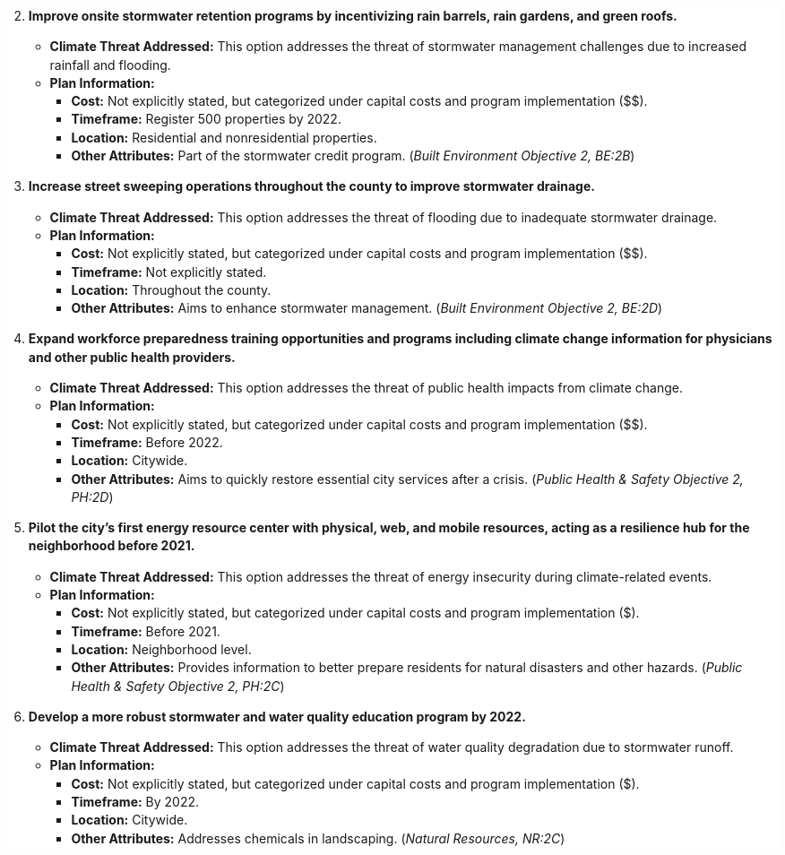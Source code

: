 2. **Improve onsite stormwater retention programs by incentivizing rain barrels, rain gardens, and green roofs.**
   - **Climate Threat Addressed:** This option addresses the threat of stormwater management challenges due to increased rainfall and flooding.
   - **Plan Information:**
     - **Cost:** Not explicitly stated, but categorized under capital costs and program implementation ($$).
     - **Timeframe:** Register 500 properties by 2022.
     - **Location:** Residential and nonresidential properties.
     - **Other Attributes:** Part of the stormwater credit program. (*Built Environment Objective 2, BE:2B*)

3. **Increase street sweeping operations throughout the county to improve stormwater drainage.**
   - **Climate Threat Addressed:** This option addresses the threat of flooding due to inadequate stormwater drainage.
   - **Plan Information:**
     - **Cost:** Not explicitly stated, but categorized under capital costs and program implementation ($$).
     - **Timeframe:** Not explicitly stated.
     - **Location:** Throughout the county.
     - **Other Attributes:** Aims to enhance stormwater management. (*Built Environment Objective 2, BE:2D*)

4. **Expand workforce preparedness training opportunities and programs including climate change information for physicians and other public health providers.**
   - **Climate Threat Addressed:** This option addresses the threat of public health impacts from climate change.
   - **Plan Information:**
     - **Cost:** Not explicitly stated, but categorized under capital costs and program implementation ($$).
     - **Timeframe:** Before 2022.
     - **Location:** Citywide.
     - **Other Attributes:** Aims to quickly restore essential city services after a crisis. (*Public Health & Safety Objective 2, PH:2D*)

5. **Pilot the city’s first energy resource center with physical, web, and mobile resources, acting as a resilience hub for the neighborhood before 2021.**
   - **Climate Threat Addressed:** This option addresses the threat of energy insecurity during climate-related events.
   - **Plan Information:**
     - **Cost:** Not explicitly stated, but categorized under capital costs and program implementation ($).
     - **Timeframe:** Before 2021.
     - **Location:** Neighborhood level.
     - **Other Attributes:** Provides information to better prepare residents for natural disasters and other hazards. (*Public Health & Safety Objective 2, PH:2C*)

6. **Develop a more robust stormwater and water quality education program by 2022.**
   - **Climate Threat Addressed:** This option addresses the threat of water quality degradation due to stormwater runoff.
   - **Plan Information:**
     - **Cost:** Not explicitly stated, but categorized under capital costs and program implementation ($).
     - **Timeframe:** By 2022.
     - **Location:** Citywide.
     - **Other Attributes:** Addresses chemicals in landscaping. (*Natural Resources, NR:2C*)
